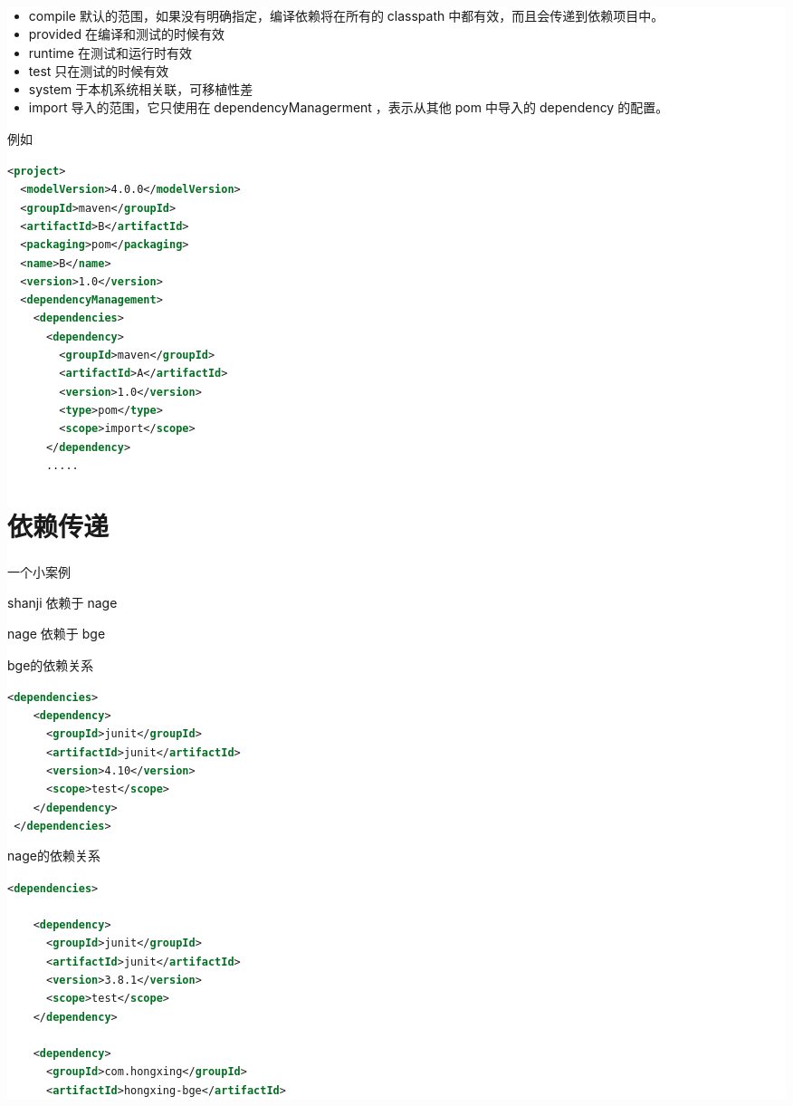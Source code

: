 - compile 默认的范围，如果没有明确指定，编译依赖将在所有的 classpath 中都有效，而且会传递到依赖项目中。
- provided  在编译和测试的时候有效
- runtime 在测试和运行时有效
- test 只在测试的时候有效
- system 于本机系统相关联，可移植性差
- import 导入的范围，它只使用在 dependencyManagerment ，表示从其他 pom 中导入的 dependency 的配置。

例如

```xml
<project>
  <modelVersion>4.0.0</modelVersion>
  <groupId>maven</groupId>
  <artifactId>B</artifactId>
  <packaging>pom</packaging>
  <name>B</name>
  <version>1.0</version>
  <dependencyManagement>
    <dependencies>
      <dependency>
        <groupId>maven</groupId>
        <artifactId>A</artifactId>
        <version>1.0</version>
        <type>pom</type>
        <scope>import</scope>
      </dependency>
      .....
```





# 依赖传递

一个小案例

shanji 依赖于 nage

nage 依赖于 bge

bge的依赖关系

```xml
<dependencies>
    <dependency>
      <groupId>junit</groupId>
      <artifactId>junit</artifactId>
      <version>4.10</version>
      <scope>test</scope>
    </dependency>
 </dependencies>
```

nage的依赖关系

```xml
<dependencies>
  
    <dependency>
      <groupId>junit</groupId>
      <artifactId>junit</artifactId>
      <version>3.8.1</version>
      <scope>test</scope>
    </dependency>

    <dependency>
      <groupId>com.hongxing</groupId>
      <artifactId>hongxing-bge</artifactId>
```